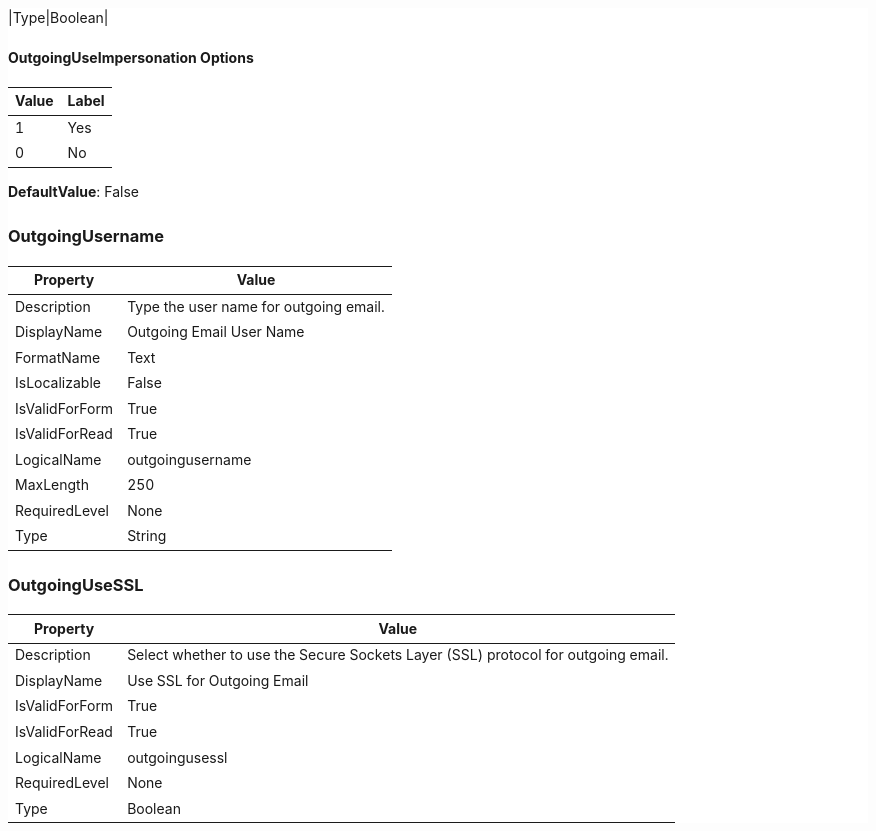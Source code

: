 |Type|Boolean|

#### OutgoingUseImpersonation Options

|Value|Label|
|-----|-----|
|1|Yes|
|0|No|

**DefaultValue**: False



### <a name="BKMK_OutgoingUsername"></a> OutgoingUsername

|Property|Value|
|--------|-----|
|Description|Type the user name for outgoing email.|
|DisplayName|Outgoing Email User Name|
|FormatName|Text|
|IsLocalizable|False|
|IsValidForForm|True|
|IsValidForRead|True|
|LogicalName|outgoingusername|
|MaxLength|250|
|RequiredLevel|None|
|Type|String|


### <a name="BKMK_OutgoingUseSSL"></a> OutgoingUseSSL

|Property|Value|
|--------|-----|
|Description|Select whether to use the Secure Sockets Layer (SSL) protocol for outgoing email.|
|DisplayName|Use SSL for Outgoing Email|
|IsValidForForm|True|
|IsValidForRead|True|
|LogicalName|outgoingusessl|
|RequiredLevel|None|
|Type|Boolean|
